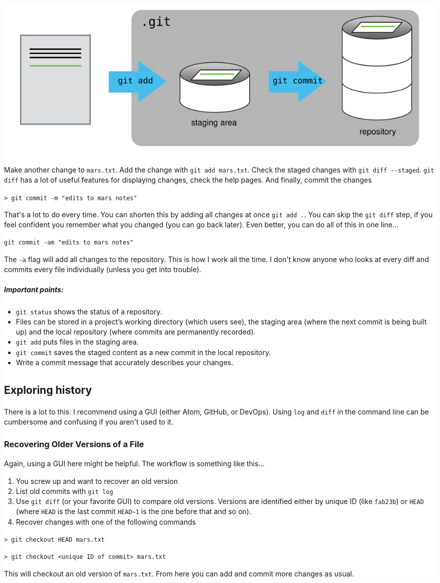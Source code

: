 ![](./images/git-staging-area.svg)

Make another change to `mars.txt`. Add the change with `git add mars.txt`. Check the staged changes with `git diff --staged`. `git diff` has a lot of useful features for displaying changes, check the help pages. And finally, commit the changes
```
> git commit -m "edits to mars notes"
```

That's a lot to do every time. You can shorten this by adding all changes at once `git add .`. You can skip the `git diff` step, if you feel confident you remember what you changed (you can go back later). Even better, you can do all of this in one line...

```
git commit -am "edits to mars notes"
```

The `-a` flag will add all changes to the repository. This is how I work all the time. I don't know anyone who looks at every diff and commits every file individually (unless you get into trouble).

##### Important points:

* `git status` shows the status of a repository.
* Files can be stored in a project’s working directory (which users see), the staging area (where the next commit is being built up) and the local repository (where commits are permanently recorded).
* `git add` puts files in the staging area.
* `git commit` saves the staged content as a new commit in the local repository.
* Write a commit message that accurately describes your changes.

## Exploring history

There is a lot to this. I recommend using a GUI (either Atom, GitHub, or DevOps). Using `log` and `diff` in the command line can be cumbersome and confusing if you aren't used to it.


### Recovering Older Versions of a File

Again, using a GUI here might be helpful. The workflow is something like this...

1. You screw up and want to recover an old version
2. List old commits with `git log`
2. Use `git diff` (or your favorite GUI) to compare old versions. Versions are identified either by unique ID (like `fab23b`) or `HEAD` (where `HEAD` is the last commit `HEAD~1` is the one before that and so on).
3. Recover changes with one of the following commands
```
> git checkout HEAD mars.txt
```
```
> git checkout <unique ID of commit> mars.txt
```
This will checkout an old version of `mars.txt`. From here you can add and commit more changes as usual.